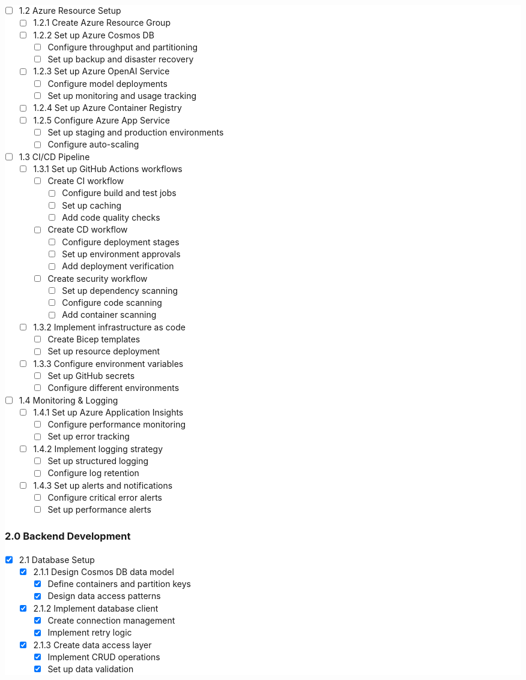 - [ ] 1.2 Azure Resource Setup
  - [ ] 1.2.1 Create Azure Resource Group
  - [ ] 1.2.2 Set up Azure Cosmos DB
    - [ ] Configure throughput and partitioning
    - [ ] Set up backup and disaster recovery
  - [ ] 1.2.3 Set up Azure OpenAI Service
    - [ ] Configure model deployments
    - [ ] Set up monitoring and usage tracking
  - [ ] 1.2.4 Set up Azure Container Registry
  - [ ] 1.2.5 Configure Azure App Service
    - [ ] Set up staging and production environments
    - [ ] Configure auto-scaling

- [ ] 1.3 CI/CD Pipeline
  - [ ] 1.3.1 Set up GitHub Actions workflows
    - [ ] Create CI workflow
      - [ ] Configure build and test jobs
      - [ ] Set up caching
      - [ ] Add code quality checks
    - [ ] Create CD workflow
      - [ ] Configure deployment stages
      - [ ] Set up environment approvals
      - [ ] Add deployment verification
    - [ ] Create security workflow
      - [ ] Set up dependency scanning
      - [ ] Configure code scanning
      - [ ] Add container scanning
  - [ ] 1.3.2 Implement infrastructure as code
    - [ ] Create Bicep templates
    - [ ] Set up resource deployment
  - [ ] 1.3.3 Configure environment variables
    - [ ] Set up GitHub secrets
    - [ ] Configure different environments

- [ ] 1.4 Monitoring & Logging
  - [ ] 1.4.1 Set up Azure Application Insights
    - [ ] Configure performance monitoring
    - [ ] Set up error tracking
  - [ ] 1.4.2 Implement logging strategy
    - [ ] Set up structured logging
    - [ ] Configure log retention
  - [ ] 1.4.3 Set up alerts and notifications
    - [ ] Configure critical error alerts
    - [ ] Set up performance alerts

### 2.0 Backend Development
- [x] 2.1 Database Setup
  - [x] 2.1.1 Design Cosmos DB data model
    - [x] Define containers and partition keys
    - [x] Design data access patterns
  - [x] 2.1.2 Implement database client
    - [x] Create connection management
    - [x] Implement retry logic
  - [x] 2.1.3 Create data access layer
    - [x] Implement CRUD operations
    - [x] Set up data validation
